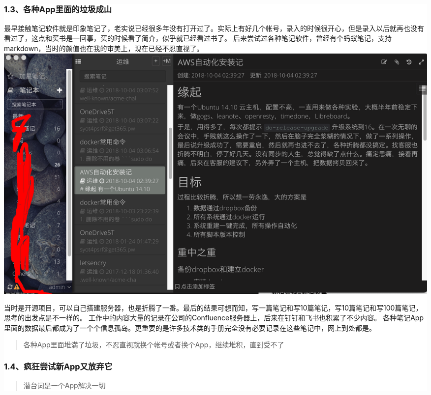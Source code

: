 ### 1.3、各种App里面的垃圾成山
最早接触笔记软件就是印象笔记了，老实说已经很多年没有打开过了。实际上有好几个帐号，录入的时候很开心，但是录入以后就再也没有看过了，这点和买书是一回事，买的时候看了简介，似乎就已经看过书了。
后来尝试过各种笔记软件，曾经有个蚂蚁笔记，支持markdown，当时的颜值也在我的审美上，现在已经不忍直视了。
![](../../images/2023-08-22-ru-he-da-jian-shu-yu-zi-ji-de-zhi-shi-shou-ji-zheng-li-jia-gong-ti-xi/2023-08-23-02-25-51.png)

当时是开源项目，可以自己搭建服务器，也是折腾了一番。最后的结果可想而知，写一篇笔记和写10篇笔记，写10篇笔记和写100篇笔记，思考的出发点是不一样的。
工作中的内容大量的记录在公司的Confluence服务器上，后来在钉钉和飞书也积累了不少内容。
各种笔记App里面的数据最后都成为了一个个信息孤岛。更重要的是许多技术类的手册完全没有必要记录在这些笔记中，网上到处都是。

> 各种App里面堆満了垃圾，不忍直视就换个帐号或者换个App，继续堆积，直到受不了

### 1.4、疯狂尝试新App又放弃它
> 潜台词是一个App解决一切